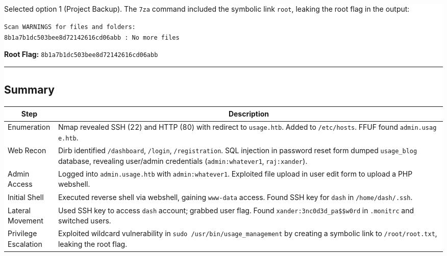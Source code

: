 Selected option 1 (Project Backup). The `7za` command included the symbolic link `root`, leaking the root flag in the output:

```
Scan WARNINGS for files and folders:
8b1a7b1dc503bee8d72142616cd06abb : No more files
```

**Root Flag:** `8b1a7b1dc503bee8d72142616cd06abb`

---

## Summary

|Step|Description|
|---|---|
|Enumeration|Nmap revealed SSH (22) and HTTP (80) with redirect to `usage.htb`. Added to `/etc/hosts`. FFUF found `admin.usage.htb`.|
|Web Recon|Dirb identified `/dashboard`, `/login`, `/registration`. SQL injection in password reset form dumped `usage_blog` database, revealing user/admin credentials (`admin:whatever1`, `raj:xander`).|
|Admin Access|Logged into `admin.usage.htb` with `admin:whatever1`. Exploited file upload in user edit form to upload a PHP webshell.|
|Initial Shell|Executed reverse shell via webshell, gaining `www-data` access. Found SSH key for `dash` in `/home/dash/.ssh`.|
|Lateral Movement|Used SSH key to access `dash` account; grabbed user flag. Found `xander:3nc0d3d_pa$$w0rd` in `.monitrc` and switched users.|
|Privilege Escalation|Exploited wildcard vulnerability in `sudo /usr/bin/usage_management` by creating a symbolic link to `/root/root.txt`, leaking the root flag.|
